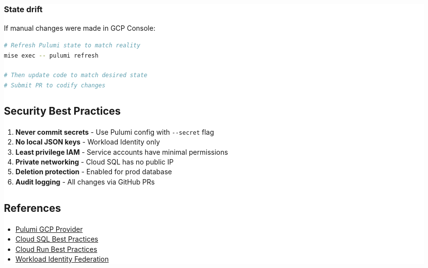 ### State drift

If manual changes were made in GCP Console:
```bash
# Refresh Pulumi state to match reality
mise exec -- pulumi refresh

# Then update code to match desired state
# Submit PR to codify changes
```

## Security Best Practices

1. **Never commit secrets** - Use Pulumi config with `--secret` flag
2. **No local JSON keys** - Workload Identity only
3. **Least privilege IAM** - Service accounts have minimal permissions
4. **Private networking** - Cloud SQL has no public IP
5. **Deletion protection** - Enabled for prod database
6. **Audit logging** - All changes via GitHub PRs

## References

- [Pulumi GCP Provider](https://www.pulumi.com/registry/packages/gcp/)
- [Cloud SQL Best Practices](https://cloud.google.com/sql/docs/postgres/best-practices)
- [Cloud Run Best Practices](https://cloud.google.com/run/docs/best-practices)
- [Workload Identity Federation](https://cloud.google.com/iam/docs/workload-identity-federation)